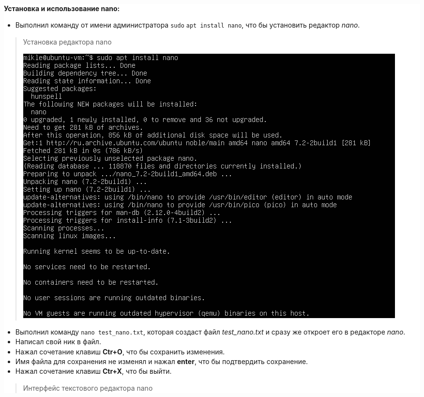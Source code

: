 **Установка и использование nano:**
- Выполнил команду от имени администратора `sudo` `apt install nano`, что бы установить редактор *nano*.

> Установка редактора nano
>
> ![Установка редактора nano](screen%2Fscreen_7_10.png)
>

- Выполнил команду `nano test_nano.txt`, которая создаст файл *test_nano.txt* и сразу же откроет его в редакторе *nano*.
- Написал свой ник в файл.
- Нажал сочетание клавиш **Ctr+O**, что бы сохранить изменения.
- Имя файла для сохранения не изменял и нажал **enter**, что бы подтвердить сохранение.
- Нажал сочетание клавиш **Ctr+X**, что бы выйти.

> Интерфейс текстового редактора nano
>